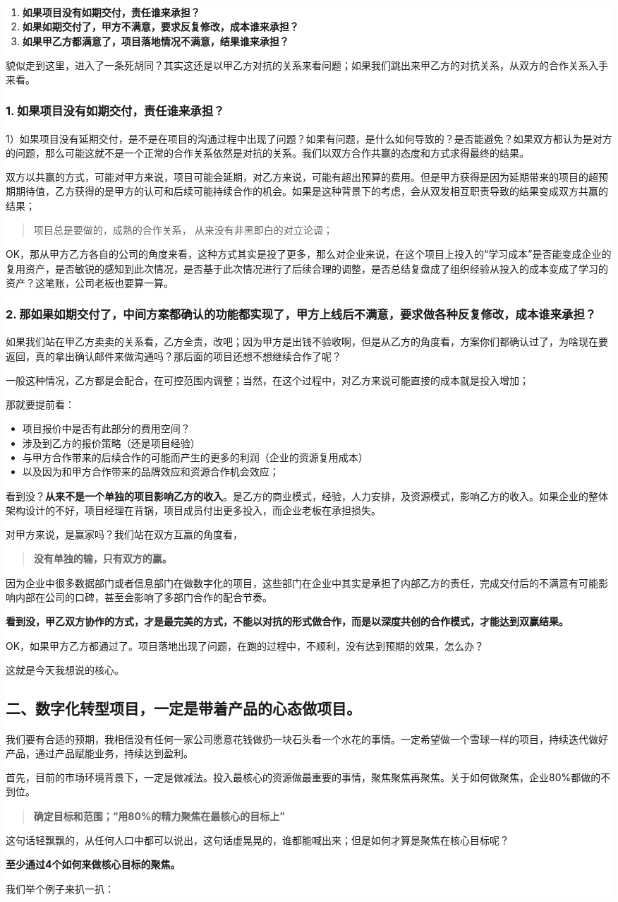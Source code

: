 1.  **如果项目没有如期交付，责任谁来承担？**
2.  **如果如期交付了，甲方不满意，要求反复修改，成本谁来承担？**
3.  **如果甲乙方都满意了，项目落地情况不满意，结果谁来承担？**

貌似走到这里，进入了一条死胡同？其实这还是以甲乙方对抗的关系来看问题；如果我们跳出来甲乙方的对抗关系，从双方的合作关系入手来看。

### 1\. 如果项目没有如期交付，责任谁来承担？

1）如果项目没有延期交付，是不是在项目的沟通过程中出现了问题？如果有问题，是什么如何导致的？是否能避免？如果双方都认为是对方的问题，那么可能这就不是一个正常的合作关系依然是对抗的关系。我们以双方合作共赢的态度和方式求得最终的结果。

双方以共赢的方式，可能对甲方来说，项目可能会延期，对乙方来说，可能有超出预算的费用。但是甲方获得是因为延期带来的项目的超预期期待值，乙方获得的是甲方的认可和后续可能持续合作的机会。如果是这种背景下的考虑，会从双发相互职责导致的结果变成双方共赢的结果；

> 项目总是要做的，成熟的合作关系， 从来没有非黑即白的对立论调；

OK，那从甲方乙方各自的公司的角度来看，这种方式其实是投了更多，那么对企业来说，在这个项目上投入的“学习成本”是否能变成企业的复用资产，是否敏锐的感知到此次情况，是否基于此次情况进行了后续合理的调整，是否总结复盘成了组织经验从投入的成本变成了学习的资产？这笔账，公司老板也要算一算。

### 2\. 那如果如期交付了，中间方案都确认的功能都实现了，甲方上线后不满意，要求做各种反复修改，成本谁来承担？

如果我们站在甲乙方卖卖的关系看，乙方全责，改吧；因为甲方是出钱不验收啊，但是从乙方的角度看，方案你们都确认过了，为啥现在要返回，真的拿出确认邮件来做沟通吗？那后面的项目还想不想继续合作了呢？

一般这种情况，乙方都是会配合，在可控范围内调整；当然，在这个过程中，对乙方来说可能直接的成本就是投入增加；

那就要提前看：

*   项目报价中是否有此部分的费用空间？
*   涉及到乙方的报价策略（还是项目经验）
*   与甲方合作带来的后续合作的可能而产生的更多的利润（企业的资源复用成本）
*   以及因为和甲方合作带来的品牌效应和资源合作机会效应；

看到没？**从来不是一个单独的项目影响乙方的收入**。是乙方的商业模式，经验，人力安排，及资源模式，影响乙方的收入。如果企业的整体架构设计的不好，项目经理在背锅，项目成员付出更多投入，而企业老板在承担损失。

对甲方来说，是赢家吗？我们站在双方互赢的角度看，

> **没有单独的输，只有双方的赢。**

因为企业中很多数据部门或者信息部门在做数字化的项目，这些部门在企业中其实是承担了内部乙方的责任，完成交付后的不满意有可能影响内部在公司的口碑，甚至会影响了多部门合作的配合节奏。

**看到没，甲乙双方协作的方式，才是最完美的方式，不能以对抗的形式做合作，而是以深度共创的合作模式，才能达到双赢结果。**

OK，如果甲方乙方都通过了。项目落地出现了问题，在跑的过程中，不顺利，没有达到预期的效果，怎么办？

这就是今天我想说的核心。

## 二、数字化转型项目，一定是带着产品的心态做项目。

我们要有合适的预期，我相信没有任何一家公司愿意花钱做扔一块石头看一个水花的事情。一定希望做一个雪球一样的项目，持续迭代做好产品，通过产品赋能业务，持续达到盈利。

首先，目前的市场环境背景下，一定是做减法。投入最核心的资源做最重要的事情，聚焦聚焦再聚焦。关于如何做聚焦，企业80%都做的不到位。

> **确定目标和范围；“用80%的精力聚焦在最核心的目标上”**

这句话轻飘飘的，从任何人口中都可以说出，这句话虚晃晃的，谁都能喊出来；但是如何才算是聚焦在核心目标呢？

**至少通过4个如何来做核心目标的聚焦。**

我们举个例子来扒一扒：
